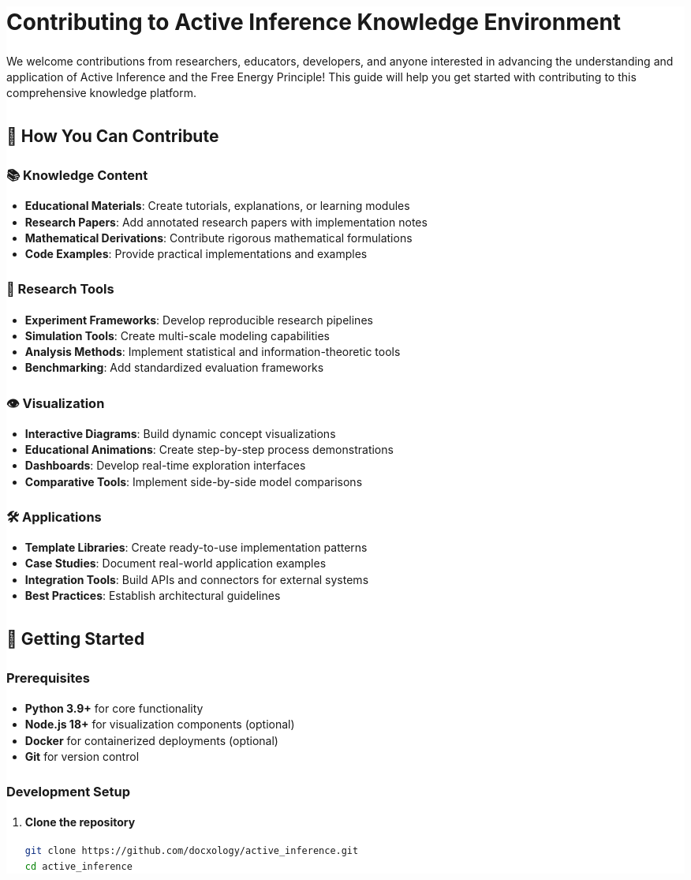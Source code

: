 # Contributing to Active Inference Knowledge Environment

We welcome contributions from researchers, educators, developers, and anyone interested in advancing the understanding and application of Active Inference and the Free Energy Principle! This guide will help you get started with contributing to this comprehensive knowledge platform.

## 🌟 How You Can Contribute

### 📚 Knowledge Content
- **Educational Materials**: Create tutorials, explanations, or learning modules
- **Research Papers**: Add annotated research papers with implementation notes
- **Mathematical Derivations**: Contribute rigorous mathematical formulations
- **Code Examples**: Provide practical implementations and examples

### 🔬 Research Tools
- **Experiment Frameworks**: Develop reproducible research pipelines
- **Simulation Tools**: Create multi-scale modeling capabilities
- **Analysis Methods**: Implement statistical and information-theoretic tools
- **Benchmarking**: Add standardized evaluation frameworks

### 👁️ Visualization
- **Interactive Diagrams**: Build dynamic concept visualizations
- **Educational Animations**: Create step-by-step process demonstrations
- **Dashboards**: Develop real-time exploration interfaces
- **Comparative Tools**: Implement side-by-side model comparisons

### 🛠️ Applications
- **Template Libraries**: Create ready-to-use implementation patterns
- **Case Studies**: Document real-world application examples
- **Integration Tools**: Build APIs and connectors for external systems
- **Best Practices**: Establish architectural guidelines

## 🚀 Getting Started

### Prerequisites

- **Python 3.9+** for core functionality
- **Node.js 18+** for visualization components (optional)
- **Docker** for containerized deployments (optional)
- **Git** for version control

### Development Setup

1. **Clone the repository**
   ```bash
   git clone https://github.com/docxology/active_inference.git
   cd active_inference
   ```
